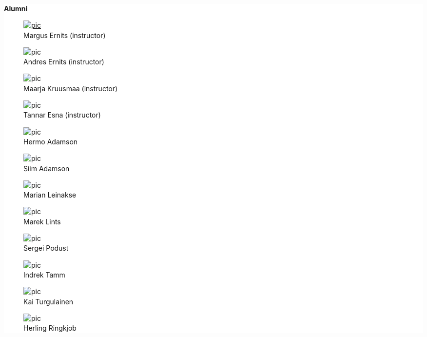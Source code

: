 
<p><b>Alumni</b></p>
<figure>
  <a href="http://github.com/magavdraakon/" target="_blank">
    <img src="../assets/img/avatar/margus.jpg" alt="pic"/>
  </a>
  <figcaption>Margus Ernits (instructor)</figcaption>
</figure>
<figure>
  <img src="../assets/img/avatar/andres.jpg" alt="pic"/>
  <figcaption>Andres Ernits (instructor)</figcaption>
</figure>
<figure>
  <img src="../assets/img/avatar/maarja.jpg" alt="pic"/>
  <figcaption>Maarja Kruusmaa (instructor)</figcaption>
</figure>
<figure>
  <img src="../assets/img/avatar/tannar.jpg" alt="pic"/>
  <figcaption>Tannar Esna (instructor)</figcaption>
</figure>


<figure>
  <img src="../assets/img/avatar/hermo.jpg" alt="pic"/>
  <figcaption>Hermo Adamson</figcaption>
</figure>
<figure>
  <img src="../assets/img/avatar/sadamson.jpg" alt="pic"/>
  <figcaption>Siim Adamson</figcaption>
</figure>


<figure>
  <img src="../assets/img/avatar/marian.jpg" alt="pic"/>
  <figcaption>Marian Leinakse</figcaption>
</figure>
<figure>
  <img src="../assets/img/avatar/marek.jpg" alt="pic"/>
  <figcaption>Marek Lints</figcaption>
</figure>

<figure>
  <img src="../assets/img/avatar/serks.jpg" alt="pic"/>
  <figcaption>Sergei Podust</figcaption>
</figure>
<figure>
  <img src="../assets/img/avatar/indrek.jpg" alt="pic"/>
  <figcaption>Indrek Tamm</figcaption>
</figure>
<figure>
  <img src="../assets/img/avatar/kai.jpg" alt="pic"/>
  <figcaption>Kai Turgulainen</figcaption>
</figure>
<figure>
  <img src="../assets/img/avatar/herling.jpg" alt="pic"/>
  <figcaption>Herling Ringkjob</figcaption>
</figure>
